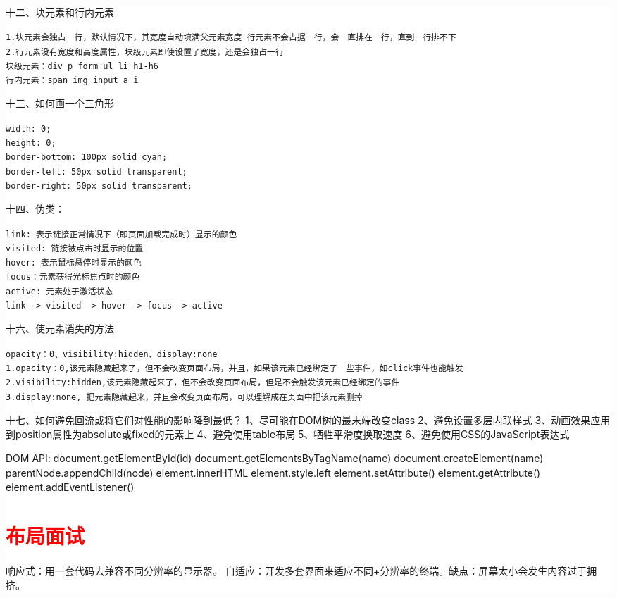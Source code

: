 十二、块元素和行内元素

	1.块元素会独占一行，默认情况下，其宽度自动填满父元素宽度 行元素不会占据一行，会一直排在一行，直到一行排不下
	2.行元素没有宽度和高度属性，块级元素即使设置了宽度，还是会独占一行
	块级元素：div p form ul li h1-h6
	行内元素：span img input a i


十三、如何画一个三角形

	width: 0;
	height: 0;
	border-bottom: 100px solid cyan;
	border-left: 50px solid transparent;
	border-right: 50px solid transparent;


十四、伪类：

	link: 表示链接正常情况下（即页面加载完成时）显示的颜色
	visited: 链接被点击时显示的位置
	hover: 表示鼠标悬停时显示的颜色
	focus：元素获得光标焦点时的颜色
	active: 元素处于激活状态
	link -> visited -> hover -> focus -> active


十六、使元素消失的方法

	opacity：0、visibility:hidden、display:none
	1.opacity：0,该元素隐藏起来了，但不会改变页面布局，并且，如果该元素已经绑定了一些事件，如click事件也能触发
	2.visibility:hidden,该元素隐藏起来了，但不会改变页面布局，但是不会触发该元素已经绑定的事件
	3.display:none, 把元素隐藏起来，并且会改变页面布局，可以理解成在页面中把该元素删掉
	
十七、如何避免回流或将它们对性能的影响降到最低？
	1、尽可能在DOM树的最末端改变class
	2、避免设置多层内联样式
	3、动画效果应用到position属性为absolute或fixed的元素上
	4、避免使用table布局
	5、牺牲平滑度换取速度
	6、避免使用CSS的JavaScript表达式

DOM API:
	document.getElementById(id)
	document.getElementsByTagName(name)
	document.createElement(name)
	parentNode.appendChild(node)
	element.innerHTML
	element.style.left
	element.setAttribute()
	element.getAttribute()
	element.addEventListener()


<h1 style="color:red">布局面试</h1>

响应式：用一套代码去兼容不同分辨率的显示器。
自适应：开发多套界面来适应不同+分辨率的终端。缺点：屏幕太小会发生内容过于拥挤。
